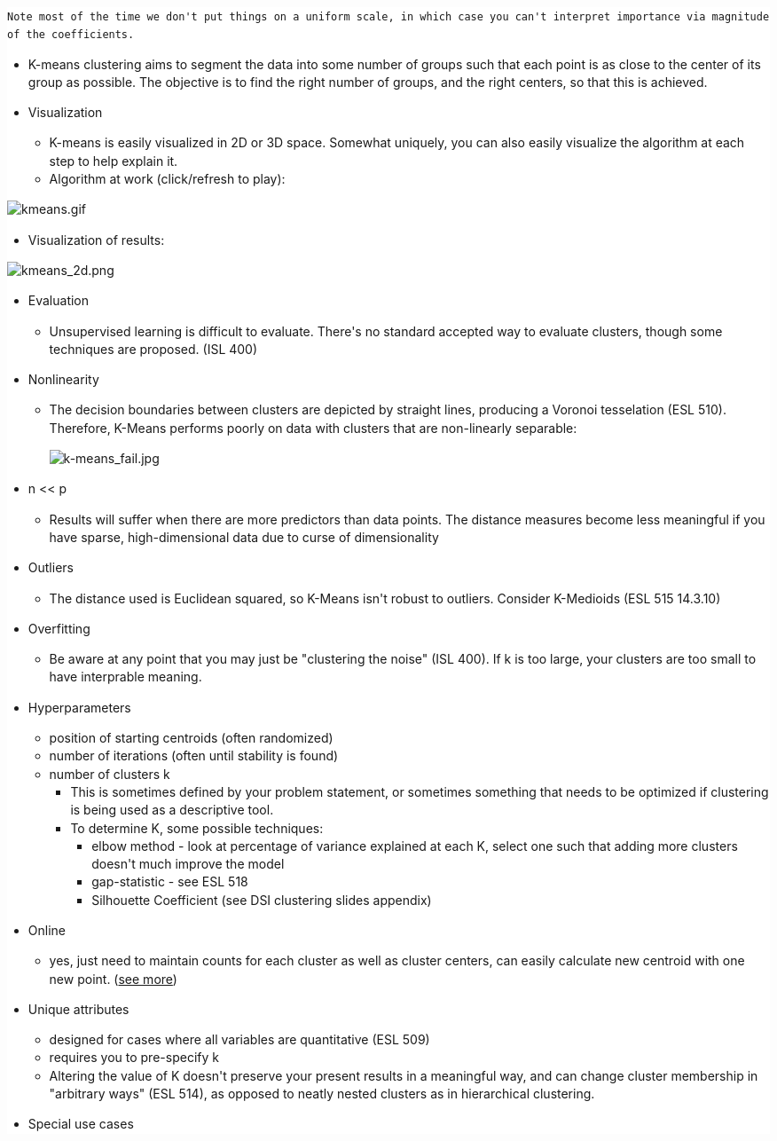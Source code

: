   ```Note most of the time we don't put things on a uniform scale, in which case you can't interpret importance via magnitude of the coefficients.```
  * K-means clustering aims to segment the data into some number of groups such that each point is as close to the center of its group as possible. The objective is to find the right number of groups, and the right centers, so that this is achieved.

* Visualization
  * K-means is easily visualized in 2D or 3D space. Somewhat uniquely, you can also easily visualize the algorithm at each step to help explain it.
  * Algorithm at work (click/refresh to play):

![kmeans.gif](images/kmeans.gif)

  * Visualization of results:

![kmeans_2d.png](images/kmeans_2d.png)

* Evaluation
  * Unsupervised learning is difficult to evaluate. There's no standard accepted way to evaluate clusters, though some techniques are proposed. (ISL 400)

* Nonlinearity
  * The decision boundaries between clusters are depicted by straight lines, producing a Voronoi tesselation (ESL 510). Therefore, K-Means performs poorly on data with clusters that are non-linearly separable:

    ![k-means_fail.jpg](images/k-means_fail.jpg)

* n << p
  * Results will suffer when there are more predictors than data points. The distance measures become less meaningful if you have sparse, high-dimensional data due to curse of dimensionality

* Outliers
  * The distance used is Euclidean squared, so K-Means isn't robust to outliers. Consider K-Medioids (ESL 515 14.3.10)

* Overfitting
  * Be aware at any point that you may just be "clustering the noise" (ISL 400). If k is too large, your clusters are too small to have interprable meaning.

* Hyperparameters
  * position of starting centroids (often randomized)
  * number of iterations (often until stability is found)
  * number of clusters k
    * This is sometimes defined by your problem statement, or sometimes something that needs to be optimized if clustering is being used as a descriptive tool.
    * To determine K, some possible techniques:
      - elbow method - look at percentage of variance explained at each K, select one such that adding more clusters doesn't much improve the model
      - gap-statistic - see ESL 518
      - Silhouette Coefficient (see DSI clustering slides appendix)

* Online
  * yes, just need to maintain counts for each cluster as well as cluster centers, can easily calculate new centroid with one new point. ([see more](http://ocw.mit.edu/courses/sloan-school-of-management/15-097-prediction-machine-learning-and-statistics-spring-2012/projects/MIT15_097S12_proj1.pdf))

* Unique attributes
  * designed for cases where all variables are quantitative (ESL 509)
  * requires you to pre-specify k
  * Altering the value of K doesn't preserve your present results in a meaningful way, and can change cluster membership in "arbitrary ways" (ESL 514), as opposed to neatly nested clusters as in hierarchical clustering.

* Special use cases
  ```